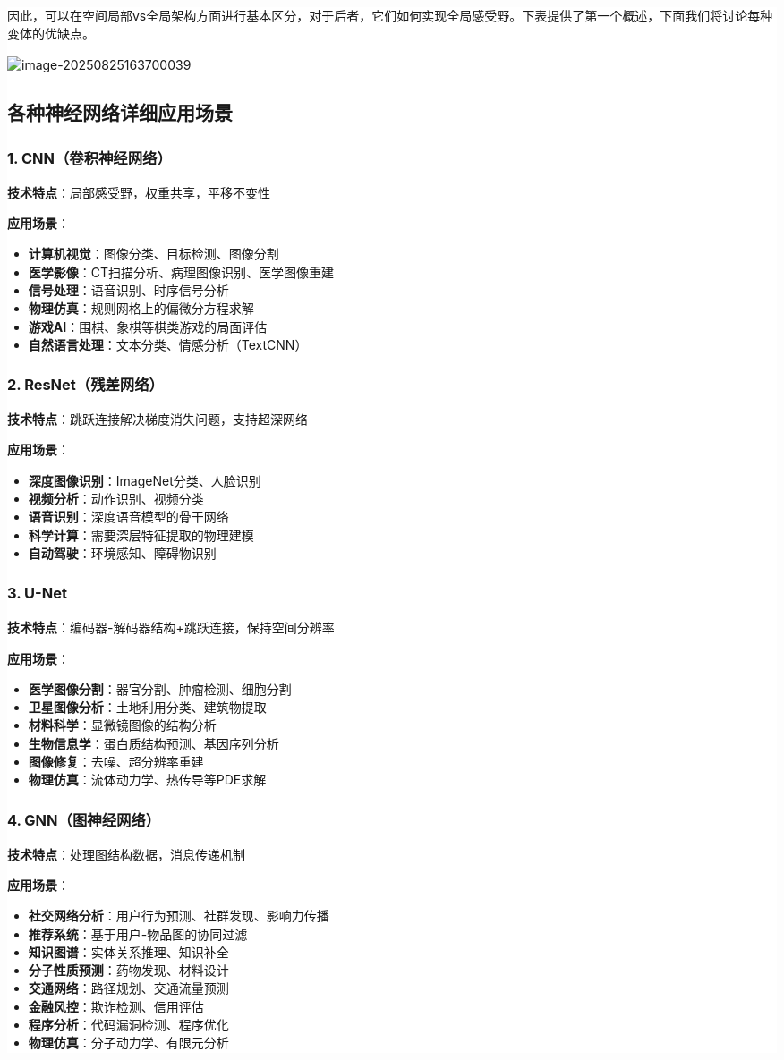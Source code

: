 因此，可以在空间局部vs全局架构方面进行基本区分，对于后者，它们如何实现全局感受野。下表提供了第一个概述，下面我们将讨论每种变体的优缺点。

![image-20250825163700039](C:\Users\Administrator\AppData\Roaming\Typora\typora-user-images\image-20250825163700039.png)

## 各种神经网络详细应用场景

### 1. CNN（卷积神经网络）

**技术特点**：局部感受野，权重共享，平移不变性

**应用场景**：

- **计算机视觉**：图像分类、目标检测、图像分割
- **医学影像**：CT扫描分析、病理图像识别、医学图像重建
- **信号处理**：语音识别、时序信号分析
- **物理仿真**：规则网格上的偏微分方程求解
- **游戏AI**：围棋、象棋等棋类游戏的局面评估
- **自然语言处理**：文本分类、情感分析（TextCNN）

### 2. ResNet（残差网络）

**技术特点**：跳跃连接解决梯度消失问题，支持超深网络

**应用场景**：

- **深度图像识别**：ImageNet分类、人脸识别
- **视频分析**：动作识别、视频分类
- **语音识别**：深度语音模型的骨干网络
- **科学计算**：需要深层特征提取的物理建模
- **自动驾驶**：环境感知、障碍物识别

### 3. U-Net

**技术特点**：编码器-解码器结构+跳跃连接，保持空间分辨率

**应用场景**：

- **医学图像分割**：器官分割、肿瘤检测、细胞分割
- **卫星图像分析**：土地利用分类、建筑物提取
- **材料科学**：显微镜图像的结构分析
- **生物信息学**：蛋白质结构预测、基因序列分析
- **图像修复**：去噪、超分辨率重建
- **物理仿真**：流体动力学、热传导等PDE求解

### 4. GNN（图神经网络）

**技术特点**：处理图结构数据，消息传递机制

**应用场景**：

- **社交网络分析**：用户行为预测、社群发现、影响力传播
- **推荐系统**：基于用户-物品图的协同过滤
- **知识图谱**：实体关系推理、知识补全
- **分子性质预测**：药物发现、材料设计
- **交通网络**：路径规划、交通流量预测
- **金融风控**：欺诈检测、信用评估
- **程序分析**：代码漏洞检测、程序优化
- **物理仿真**：分子动力学、有限元分析
